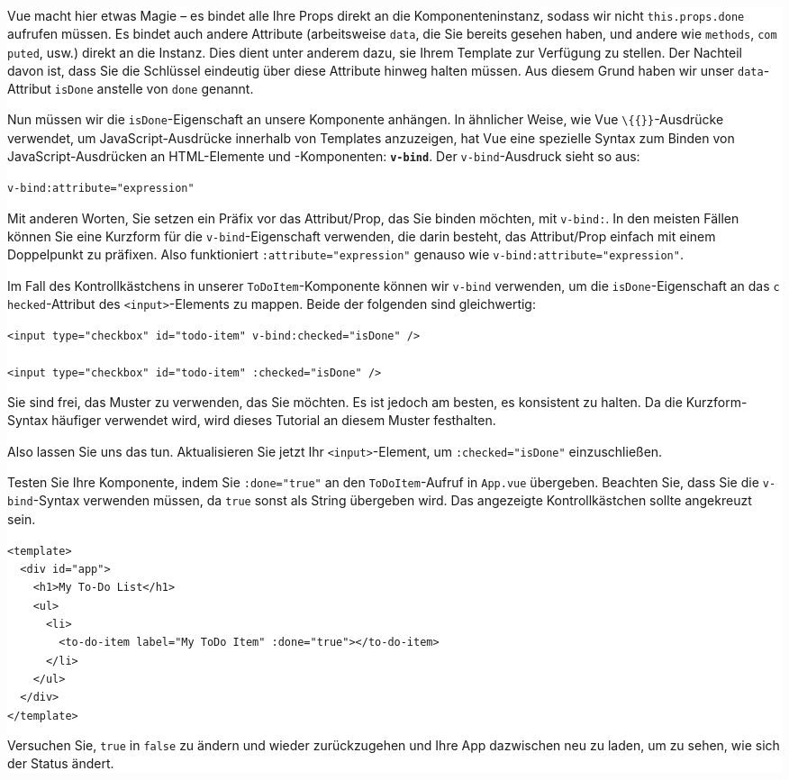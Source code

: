 Vue macht hier etwas Magie – es bindet alle Ihre Props direkt an die Komponenteninstanz, sodass wir nicht `this.props.done` aufrufen müssen. Es bindet auch andere Attribute (arbeitsweise `data`, die Sie bereits gesehen haben, und andere wie `methods`, `computed`, usw.) direkt an die Instanz. Dies dient unter anderem dazu, sie Ihrem Template zur Verfügung zu stellen. Der Nachteil davon ist, dass Sie die Schlüssel eindeutig über diese Attribute hinweg halten müssen. Aus diesem Grund haben wir unser `data`-Attribut `isDone` anstelle von `done` genannt.

Nun müssen wir die `isDone`-Eigenschaft an unsere Komponente anhängen. In ähnlicher Weise, wie Vue `\{{}}`-Ausdrücke verwendet, um JavaScript-Ausdrücke innerhalb von Templates anzuzeigen, hat Vue eine spezielle Syntax zum Binden von JavaScript-Ausdrücken an HTML-Elemente und -Komponenten: **`v-bind`**. Der `v-bind`-Ausdruck sieht so aus:

```plain
v-bind:attribute="expression"
```

Mit anderen Worten, Sie setzen ein Präfix vor das Attribut/Prop, das Sie binden möchten, mit `v-bind:`. In den meisten Fällen können Sie eine Kurzform für die `v-bind`-Eigenschaft verwenden, die darin besteht, das Attribut/Prop einfach mit einem Doppelpunkt zu präfixen. Also funktioniert `:attribute="expression"` genauso wie `v-bind:attribute="expression"`.

Im Fall des Kontrollkästchens in unserer `ToDoItem`-Komponente können wir `v-bind` verwenden, um die `isDone`-Eigenschaft an das `checked`-Attribut des `<input>`-Elements zu mappen. Beide der folgenden sind gleichwertig:

```vue
<input type="checkbox" id="todo-item" v-bind:checked="isDone" />

<input type="checkbox" id="todo-item" :checked="isDone" />
```

Sie sind frei, das Muster zu verwenden, das Sie möchten. Es ist jedoch am besten, es konsistent zu halten. Da die Kurzform-Syntax häufiger verwendet wird, wird dieses Tutorial an diesem Muster festhalten.

Also lassen Sie uns das tun. Aktualisieren Sie jetzt Ihr `<input>`-Element, um `:checked="isDone"` einzuschließen.

Testen Sie Ihre Komponente, indem Sie `:done="true"` an den `ToDoItem`-Aufruf in `App.vue` übergeben. Beachten Sie, dass Sie die `v-bind`-Syntax verwenden müssen, da `true` sonst als String übergeben wird. Das angezeigte Kontrollkästchen sollte angekreuzt sein.

```vue
<template>
  <div id="app">
    <h1>My To-Do List</h1>
    <ul>
      <li>
        <to-do-item label="My ToDo Item" :done="true"></to-do-item>
      </li>
    </ul>
  </div>
</template>
```

Versuchen Sie, `true` in `false` zu ändern und wieder zurückzugehen und Ihre App dazwischen neu zu laden, um zu sehen, wie sich der Status ändert.

